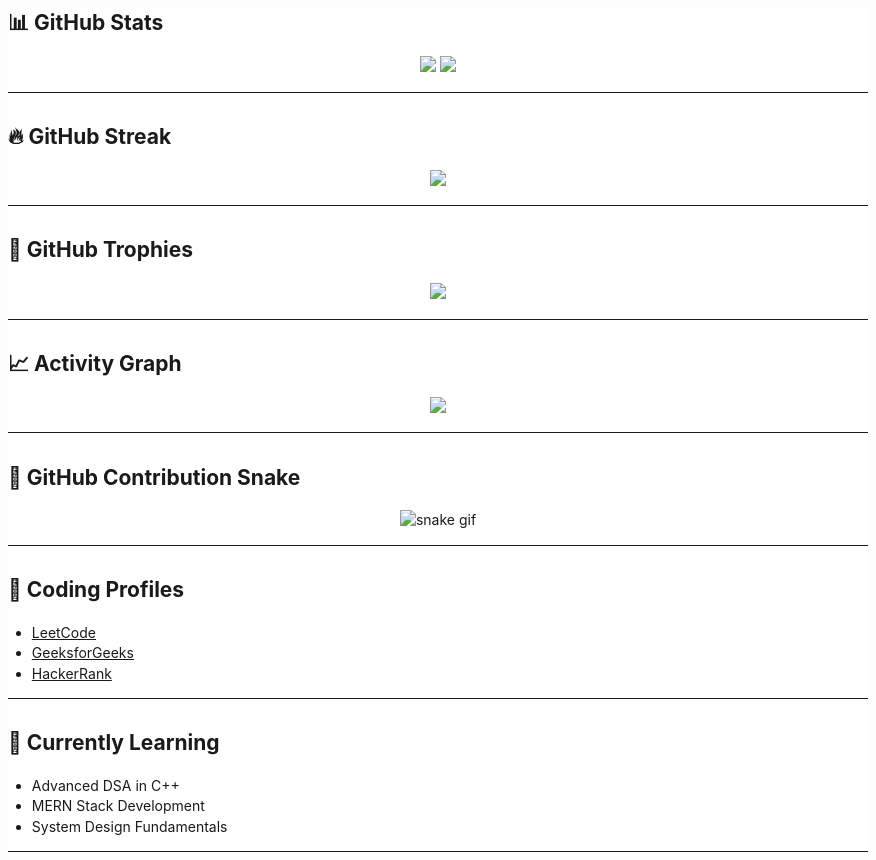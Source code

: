 ## 📊 GitHub Stats  

<p align="center">
  <img src="https://github-readme-stats.vercel.app/api?username=Zabir03&show_icons=true&theme=tokyonight" height="170px"/>
  <img src="https://github-readme-stats.vercel.app/api/top-langs/?username=Zabir03&layout=compact&theme=tokyonight" height="170px"/>
</p>

---

## 🔥 GitHub Streak  
<p align="center">
  <img src="https://streak-stats.demolab.com?user=Zabir03&theme=tokyonight&hide_border=true" height="180px"/>
</p>

---

## 🏅 GitHub Trophies  
<p align="center">
  <img src="https://github-profile-trophy.vercel.app/?username=Zabir03&theme=onedark&row=1&column=6" />
</p>

---

## 📈 Activity Graph  
<p align="center">
  <img src="https://github-readme-activity-graph.vercel.app/graph?username=Zabir03&theme=tokyo-night" width="100%"/>
</p>

---

## 🐍 GitHub Contribution Snake  

<p align="center">
  <img src="https://raw.githubusercontent.com/Zabir03/Zabir03/output/github-contribution-grid-snake-dark.svg" alt="snake gif" />
</p>

---

## 🎯 Coding Profiles  
- [LeetCode](https://leetcode.com/your-id)  
- [GeeksforGeeks](https://auth.geeksforgeeks.org/user/your-id)  
- [HackerRank](https://www.hackerrank.com/your-id)  

---

## 🌱 Currently Learning  
- Advanced DSA in C++  
- MERN Stack Development  
- System Design Fundamentals  

---